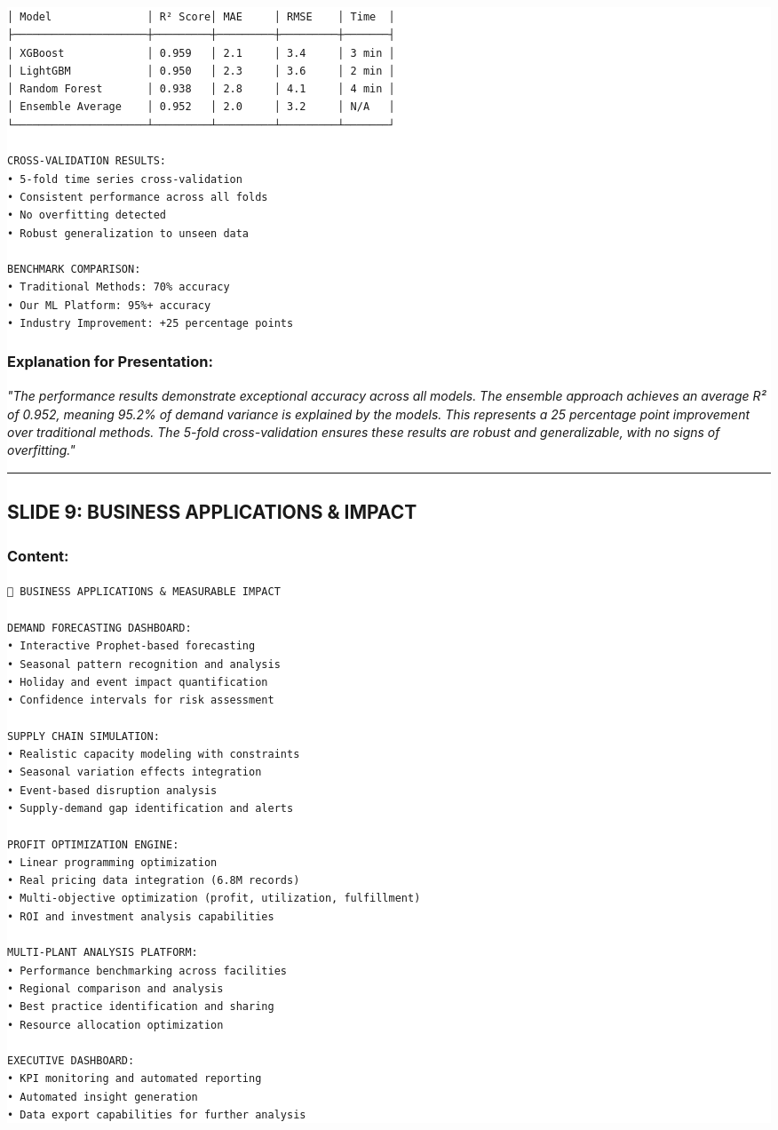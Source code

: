 ```
│ Model               │ R² Score│ MAE     │ RMSE    │ Time  │
├─────────────────────┼─────────┼─────────┼─────────┼───────┤
│ XGBoost             │ 0.959   │ 2.1     │ 3.4     │ 3 min │
│ LightGBM            │ 0.950   │ 2.3     │ 3.6     │ 2 min │
│ Random Forest       │ 0.938   │ 2.8     │ 4.1     │ 4 min │
│ Ensemble Average    │ 0.952   │ 2.0     │ 3.2     │ N/A   │
└─────────────────────┴─────────┴─────────┴─────────┴───────┘

CROSS-VALIDATION RESULTS:
• 5-fold time series cross-validation
• Consistent performance across all folds
• No overfitting detected
• Robust generalization to unseen data

BENCHMARK COMPARISON:
• Traditional Methods: 70% accuracy
• Our ML Platform: 95%+ accuracy
• Industry Improvement: +25 percentage points
```

### **Explanation for Presentation:**
*"The performance results demonstrate exceptional accuracy across all models. The ensemble approach achieves an average R² of 0.952, meaning 95.2% of demand variance is explained by the models. This represents a 25 percentage point improvement over traditional methods. The 5-fold cross-validation ensures these results are robust and generalizable, with no signs of overfitting."*

---

## **SLIDE 9: BUSINESS APPLICATIONS & IMPACT**

### Content:
```
💼 BUSINESS APPLICATIONS & MEASURABLE IMPACT

DEMAND FORECASTING DASHBOARD:
• Interactive Prophet-based forecasting
• Seasonal pattern recognition and analysis
• Holiday and event impact quantification
• Confidence intervals for risk assessment

SUPPLY CHAIN SIMULATION:
• Realistic capacity modeling with constraints
• Seasonal variation effects integration
• Event-based disruption analysis
• Supply-demand gap identification and alerts

PROFIT OPTIMIZATION ENGINE:
• Linear programming optimization
• Real pricing data integration (6.8M records)
• Multi-objective optimization (profit, utilization, fulfillment)
• ROI and investment analysis capabilities

MULTI-PLANT ANALYSIS PLATFORM:
• Performance benchmarking across facilities
• Regional comparison and analysis
• Best practice identification and sharing
• Resource allocation optimization

EXECUTIVE DASHBOARD:
• KPI monitoring and automated reporting
• Automated insight generation
• Data export capabilities for further analysis
```